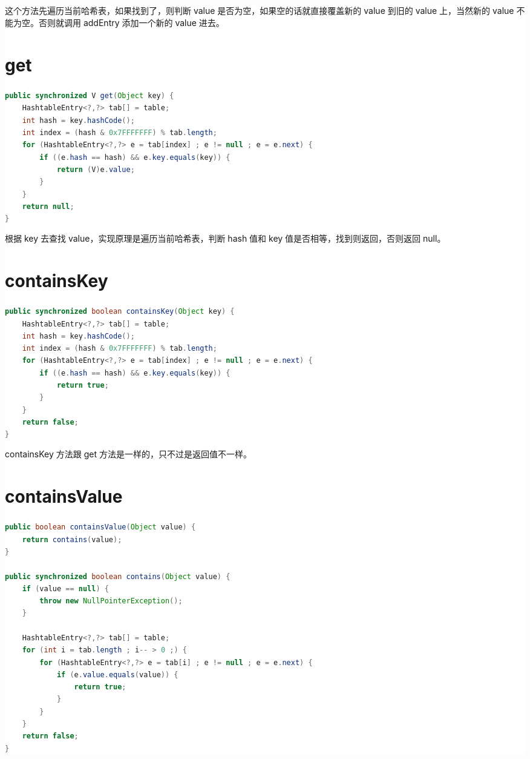 这个方法先遍历当前哈希表，如果找到了，则判断 value 是否为空，如果空的话就直接覆盖新的 value 到旧的 value 上，当然新的 value 不能为空。否则就调用 addEntry 添加一个新的 value 进去。

# get

```java
public synchronized V get(Object key) {
    HashtableEntry<?,?> tab[] = table;
    int hash = key.hashCode();
    int index = (hash & 0x7FFFFFFF) % tab.length;
    for (HashtableEntry<?,?> e = tab[index] ; e != null ; e = e.next) {
        if ((e.hash == hash) && e.key.equals(key)) {
            return (V)e.value;
        }
    }
    return null;
}
```

根据 key 去查找 value，实现原理是遍历当前哈希表，判断 hash 值和 key 值是否相等，找到则返回，否则返回 null。

# containsKey

```java
public synchronized boolean containsKey(Object key) {
    HashtableEntry<?,?> tab[] = table;
    int hash = key.hashCode();
    int index = (hash & 0x7FFFFFFF) % tab.length;
    for (HashtableEntry<?,?> e = tab[index] ; e != null ; e = e.next) {
        if ((e.hash == hash) && e.key.equals(key)) {
            return true;
        }
    }
    return false;
}
```

containsKey 方法跟 get 方法是一样的，只不过是返回值不一样。

# containsValue

```java
public boolean containsValue(Object value) {
    return contains(value);
}

public synchronized boolean contains(Object value) {
    if (value == null) {
        throw new NullPointerException();
    }

    HashtableEntry<?,?> tab[] = table;
    for (int i = tab.length ; i-- > 0 ;) {
        for (HashtableEntry<?,?> e = tab[i] ; e != null ; e = e.next) {
            if (e.value.equals(value)) {
                return true;
            }
        }
    }
    return false;
}
```
